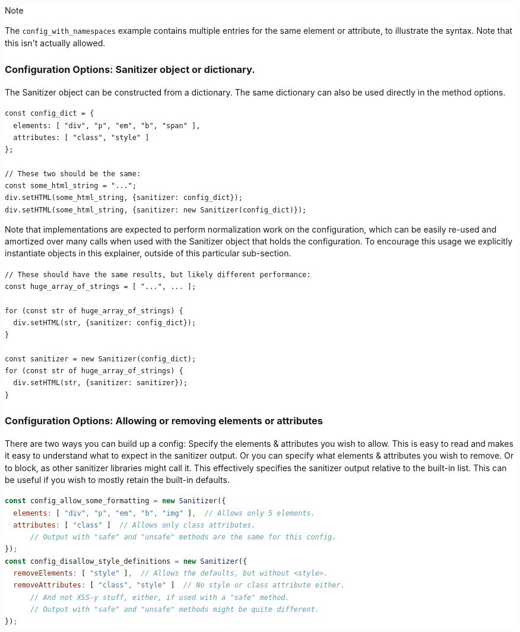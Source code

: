 > [!NOTE]
> The `config_with_namespaces` example contains multiple entries for the same
> element or attribute, to illustrate the syntax. Note that this isn't actually
> allowed.

### Configuration Options: Sanitizer object or dictionary.

The Sanitizer object can be constructed from a dictionary. The same dictionary
can also be used directly in the method options.

```
const config_dict = {
  elements: [ "div", "p", "em", "b", "span" ],
  attributes: [ "class", "style" ]
};

// These two should be the same:
const some_html_string = "...";
div.setHTML(some_html_string, {sanitizer: config_dict});
div.setHTML(some_html_string, {sanitizer: new Sanitizer(config_dict)});
```

Note that implementations are expected to perform normalization work on the
configuration, which can be easily re-used and amortized over many calls when
used with the Sanitizer object that holds the configuration. To encourage this
usage we explicitly instantiate objects in this explainer, outside of this
particular sub-section.

```
// These should have the same results, but likely different performance:
const huge_array_of_strings = [ "...", ... ];

for (const str of huge_array_of_strings) {
  div.setHTML(str, {sanitizer: config_dict});
}

const sanitizer = new Sanitizer(config_dict);
for (const str of huge_array_of_strings) {
  div.setHTML(str, {sanitizer: sanitizer});
}
```

### Configuration Options: Allowing or removing elements or attributes

There are two ways you can build up a config: Specify the elements & attributes
you wish to allow. This is easy to read and makes it easy to understand what
to expect in the sanitizer output. Or you can specify what elements & attributes
you wish to remove. Or to block, as other sanitizer libraries might call it.
This effectively specifies the sanitizer output relative to the built-in list.
This can be useful if you wish to mostly retain the built-in defaults.

```js
const config_allow_some_formatting = new Sanitizer({
  elements: [ "div", "p", "em", "b", "img" ],  // Allows only 5 elements.
  attributes: [ "class" ]  // Allows only class attributes.
      // Output with "safe" and "unsafe" methods are the same for this config.
});
const config_disallow_style_definitions = new Sanitizer({
  removeElements: [ "style" ],  // Allows the defaults, but without <style>.
  removeAttributes: [ "class", "style" ]  // No style or class attribute either.
      // And not XSS-y stuff, either, if used with a "safe" method.
      // Output with "safe" and "unsafe" methods might be quite different.
});
```
